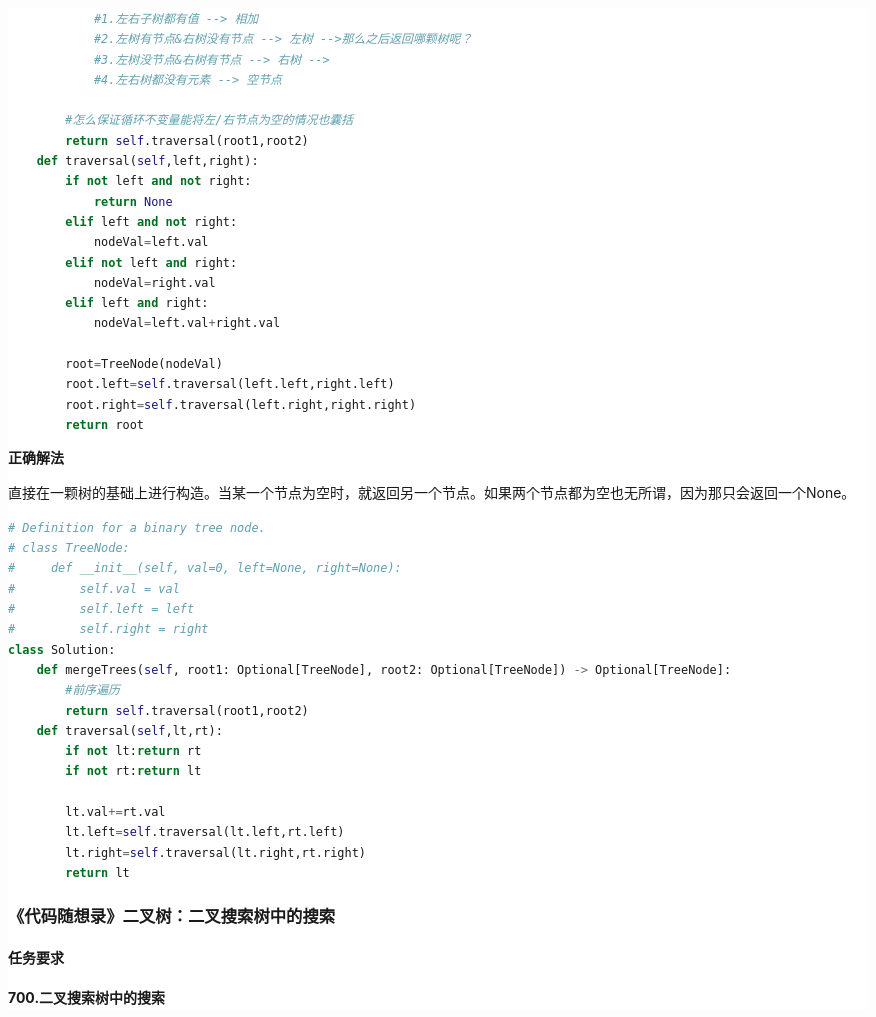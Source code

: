 ```python
            #1.左右子树都有值 --> 相加
            #2.左树有节点&右树没有节点 --> 左树 -->那么之后返回哪颗树呢？
            #3.左树没节点&右树有节点 --> 右树 --> 
            #4.左右树都没有元素 --> 空节点

        #怎么保证循环不变量能将左/右节点为空的情况也囊括
        return self.traversal(root1,root2)
    def traversal(self,left,right):
        if not left and not right:
            return None
        elif left and not right:
            nodeVal=left.val
        elif not left and right:
            nodeVal=right.val
        elif left and right:
            nodeVal=left.val+right.val
        
        root=TreeNode(nodeVal)
        root.left=self.traversal(left.left,right.left)
        root.right=self.traversal(left.right,right.right)
        return root
```

**正确解法**

直接在一颗树的基础上进行构造。当某一个节点为空时，就返回另一个节点。如果两个节点都为空也无所谓，因为那只会返回一个None。

```Python 
# Definition for a binary tree node.
# class TreeNode:
#     def __init__(self, val=0, left=None, right=None):
#         self.val = val
#         self.left = left
#         self.right = right
class Solution:
    def mergeTrees(self, root1: Optional[TreeNode], root2: Optional[TreeNode]) -> Optional[TreeNode]:
        #前序遍历
        return self.traversal(root1,root2)
    def traversal(self,lt,rt):
        if not lt:return rt
        if not rt:return lt

        lt.val+=rt.val
        lt.left=self.traversal(lt.left,rt.left)
        lt.right=self.traversal(lt.right,rt.right)
        return lt
```

### 《代码随想录》二叉树：二叉搜索树中的搜索
#### 任务要求
#### 700.二叉搜索树中的搜索
